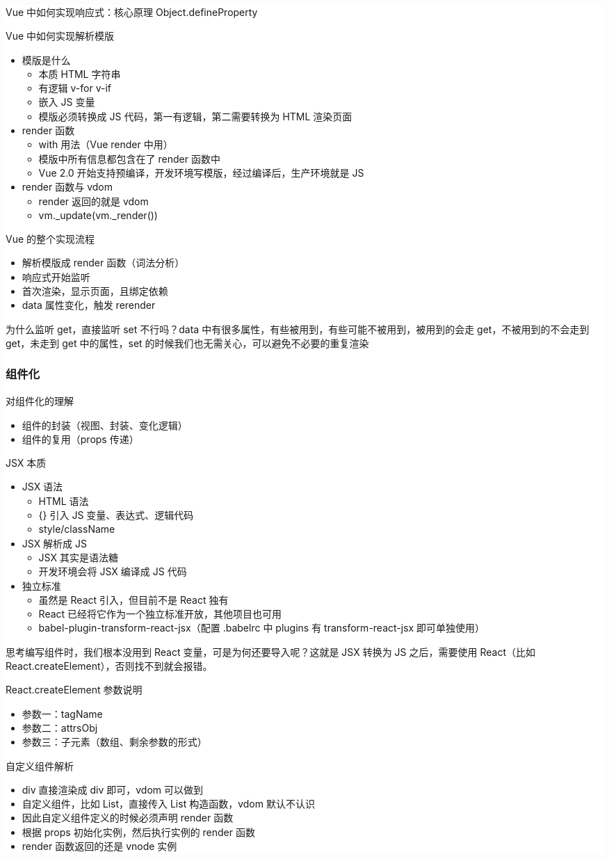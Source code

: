 Vue 中如何实现响应式：核心原理 Object.defineProperty

Vue 中如何实现解析模版
* 模版是什么
  * 本质 HTML 字符串
  * 有逻辑 v-for v-if
  * 嵌入 JS 变量
  * 模版必须转换成 JS 代码，第一有逻辑，第二需要转换为 HTML 渲染页面
* render 函数
  * with 用法（Vue render 中用）
  * 模版中所有信息都包含在了 render 函数中
  * Vue 2.0 开始支持预编译，开发环境写模版，经过编译后，生产环境就是 JS
* render 函数与 vdom
  * render 返回的就是 vdom
  * vm._update(vm._render())

Vue 的整个实现流程
* 解析模版成 render 函数（词法分析）
* 响应式开始监听
* 首次渲染，显示页面，且绑定依赖
* data 属性变化，触发 rerender

为什么监听 get，直接监听 set 不行吗？data 中有很多属性，有些被用到，有些可能不被用到，被用到的会走 get，不被用到的不会走到 get，未走到 get 中的属性，set 的时候我们也无需关心，可以避免不必要的重复渲染

### 组件化
对组件化的理解
* 组件的封装（视图、封装、变化逻辑）
* 组件的复用（props 传递）

JSX 本质
* JSX 语法
  * HTML 语法
  * {} 引入 JS 变量、表达式、逻辑代码
  * style/className
* JSX 解析成 JS
  * JSX 其实是语法糖
  * 开发环境会将 JSX 编译成 JS 代码
* 独立标准
  * 虽然是 React 引入，但目前不是 React 独有
  * React 已经将它作为一个独立标准开放，其他项目也可用
  * babel-plugin-transform-react-jsx（配置 .babelrc 中 plugins 有 transform-react-jsx 即可单独使用）

思考编写组件时，我们根本没用到 React 变量，可是为何还要导入呢？这就是 JSX 转换为 JS 之后，需要使用 React（比如 React.createElement），否则找不到就会报错。

React.createElement 参数说明
* 参数一：tagName
* 参数二：attrsObj
* 参数三：子元素（数组、剩余参数的形式）

自定义组件解析
* div 直接渲染成 div 即可，vdom 可以做到
* 自定义组件，比如 List，直接传入 List 构造函数，vdom 默认不认识
* 因此自定义组件定义的时候必须声明 render 函数
* 根据 props 初始化实例，然后执行实例的 render 函数
* render 函数返回的还是 vnode 实例
